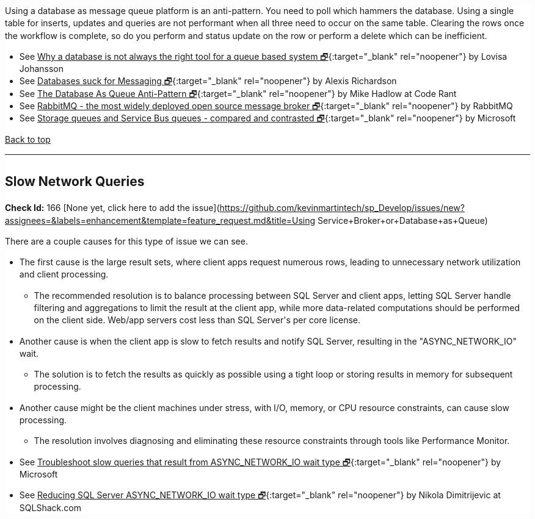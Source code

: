 Using a database as message queue platform is an anti-pattern. You need to poll which hammers the database. Using a single table for inserts, updates and queries are not performant when all three need to occur on the same table. Clearing the rows once the workflow is complete, so do you perform and status update on the row or perform a delete which can be inefficient.

- See [Why a database is not always the right tool for a queue based system 🗗](https://www.cloudamqp.com/blog/why-is-a-database-not-the-right-tool-for-a-queue-based-system.html){:target="_blank" rel="noopener"} by Lovisa Johansson
- See [Databases suck for Messaging 🗗](https://www.rabbitmq.com/resources/RabbitMQ_Oxford_Geek_Night.pdf){:target="_blank" rel="noopener"} by Alexis Richardson
- See [The Database As Queue Anti-Pattern 🗗](http://mikehadlow.blogspot.com/2012/04/database-as-queue-anti-pattern.html){:target="_blank" rel="noopener"} by Mike Hadlow at Code Rant
- See [RabbitMQ - the most widely deployed open source message broker 🗗](https://www.rabbitmq.com/){:target="_blank" rel="noopener"} by RabbitMQ
- See [Storage queues and Service Bus queues - compared and contrasted 🗗](https://learn.microsoft.com/en-us/azure/service-bus-messaging/service-bus-azure-and-service-bus-queues-compared-contrasted){:target="_blank" rel="noopener"} by Microsoft

[Back to top](#top)

---

<a name="166"/>

## Slow Network Queries
**Check Id:** 166 [None yet, click here to add the issue](https://github.com/kevinmartintech/sp_Develop/issues/new?assignees=&labels=enhancement&template=feature_request.md&title=Using Service+Broker+or+Database+as+Queue)

There are a couple causes for this type of issue we can see. 

- The first cause is the large result sets, where client apps request numerous rows, leading to unnecessary network utilization and client processing.
    - The recommended resolution is to balance processing between SQL Server and client apps, letting SQL Server handle filtering and aggregations to limit the result at the client app, while more data-related computations should be performed on the client side. Web/app servers cost less than SQL Server's per core license.
- Another cause is when the client app is slow to fetch results and notify SQL Server, resulting in the "ASYNC_NETWORK_IO" wait.
    - The solution is to fetch the results as quickly as possible using a tight loop or storing results in memory for subsequent processing. 
- Another cause might be the client machines under stress, with I/O, memory, or CPU resource constraints, can cause slow processing.
    - The resolution involves diagnosing and eliminating these resource constraints through tools like Performance Monitor.


- See [Troubleshoot slow queries that result from ASYNC_NETWORK_IO wait type 🗗](https://learn.microsoft.com/en-us/troubleshoot/sql/database-engine/performance/troubleshoot-query-async-network-io){:target="_blank" rel="noopener"} by Microsoft
- See [Reducing SQL Server ASYNC_NETWORK_IO wait type 🗗](https://www.sqlshack.com/reducing-sql-server-async_network_io-wait-type/){:target="_blank" rel="noopener"} by Nikola Dimitrijevic at SQLShack.com
